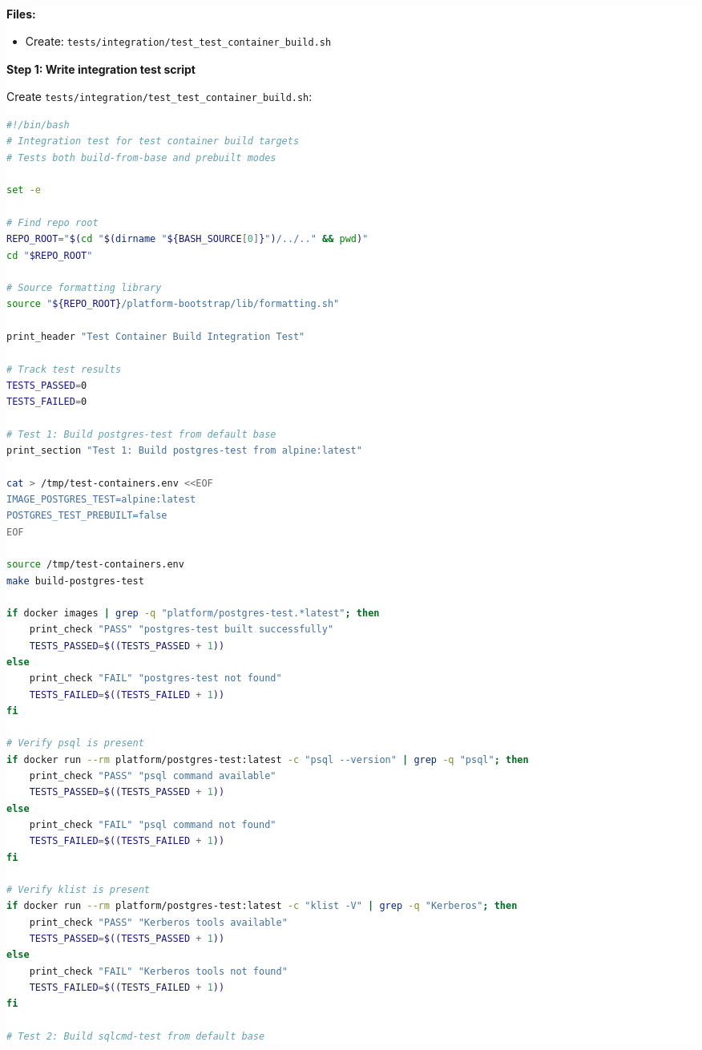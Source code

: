 **Files:**
- Create: `tests/integration/test_test_container_build.sh`

**Step 1: Write integration test script**

Create `tests/integration/test_test_container_build.sh`:

```bash
#!/bin/bash
# Integration test for test container build targets
# Tests both build-from-base and prebuilt modes

set -e

# Find repo root
REPO_ROOT="$(cd "$(dirname "${BASH_SOURCE[0]}")/../.." && pwd)"
cd "$REPO_ROOT"

# Source formatting library
source "${REPO_ROOT}/platform-bootstrap/lib/formatting.sh"

print_header "Test Container Build Integration Test"

# Track test results
TESTS_PASSED=0
TESTS_FAILED=0

# Test 1: Build postgres-test from default base
print_section "Test 1: Build postgres-test from alpine:latest"

cat > /tmp/test-containers.env <<EOF
IMAGE_POSTGRES_TEST=alpine:latest
POSTGRES_TEST_PREBUILT=false
EOF

source /tmp/test-containers.env
make build-postgres-test

if docker images | grep -q "platform/postgres-test.*latest"; then
    print_check "PASS" "postgres-test built successfully"
    TESTS_PASSED=$((TESTS_PASSED + 1))
else
    print_check "FAIL" "postgres-test not found"
    TESTS_FAILED=$((TESTS_FAILED + 1))
fi

# Verify psql is present
if docker run --rm platform/postgres-test:latest -c "psql --version" | grep -q "psql"; then
    print_check "PASS" "psql command available"
    TESTS_PASSED=$((TESTS_PASSED + 1))
else
    print_check "FAIL" "psql command not found"
    TESTS_FAILED=$((TESTS_FAILED + 1))
fi

# Verify klist is present
if docker run --rm platform/postgres-test:latest -c "klist -V" | grep -q "Kerberos"; then
    print_check "PASS" "Kerberos tools available"
    TESTS_PASSED=$((TESTS_PASSED + 1))
else
    print_check "FAIL" "Kerberos tools not found"
    TESTS_FAILED=$((TESTS_FAILED + 1))
fi

# Test 2: Build sqlcmd-test from default base
```